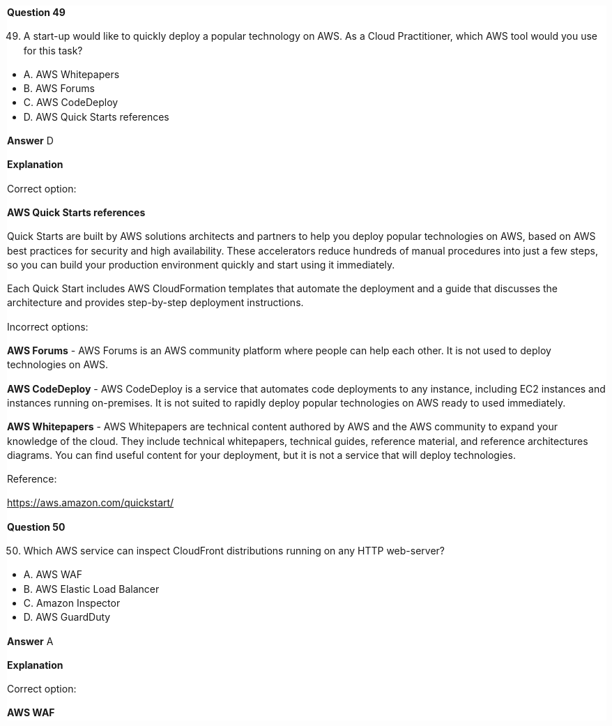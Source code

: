 **Question 49**

49. A start-up would like to quickly deploy a popular technology on AWS. As a Cloud Practitioner, which AWS tool would you use for this task?
*  A. AWS Whitepapers
*  B. AWS Forums
*  C. AWS CodeDeploy
*  D. AWS Quick Starts references

**Answer** D

**Explanation**
<div data-purpose="safely-set-inner-html:rich-text-viewer:html" id="question-explanation" class="rt-scaffolding">
 <p>Correct option:</p>
 <p><strong>AWS Quick Starts references</strong></p>
 <p>Quick Starts are built by AWS solutions architects and partners to help you deploy popular technologies on AWS, based on AWS best practices for security and high availability. These accelerators reduce hundreds of manual procedures into just a few steps, so you can build your production environment quickly and start using it immediately.</p>
 <p>Each Quick Start includes AWS CloudFormation templates that automate the deployment and a guide that discusses the architecture and provides step-by-step deployment instructions.</p>
 <p>Incorrect options:</p>
 <p><strong>AWS Forums</strong> - AWS Forums is an AWS community platform where people can help each other. It is not used to deploy technologies on AWS.</p>
 <p><strong>AWS CodeDeploy</strong> - AWS CodeDeploy is a service that automates code deployments to any instance, including EC2 instances and instances running on-premises. It is not suited to rapidly deploy popular technologies on AWS ready to used immediately.</p>
 <p><strong>AWS Whitepapers</strong> - AWS Whitepapers are technical content authored by AWS and the AWS community to expand your knowledge of the cloud. They include technical whitepapers, technical guides, reference material, and reference architectures diagrams. You can find useful content for your deployment, but it is not a service that will deploy technologies.</p>
 <p>Reference:</p>
 <p><a href="https://aws.amazon.com/quickstart/">https://aws.amazon.com/quickstart/</a></p>
</div>

**Question 50**

50. Which AWS service can inspect CloudFront distributions running on any HTTP web-server?
*  A. AWS WAF
*  B. AWS Elastic Load Balancer
*  C. Amazon Inspector
*  D. AWS GuardDuty

**Answer** A

**Explanation**
<div data-purpose="safely-set-inner-html:rich-text-viewer:html" id="question-explanation" class="rt-scaffolding">
 <p>Correct option:</p>
 <p><strong>AWS WAF</strong></p>
